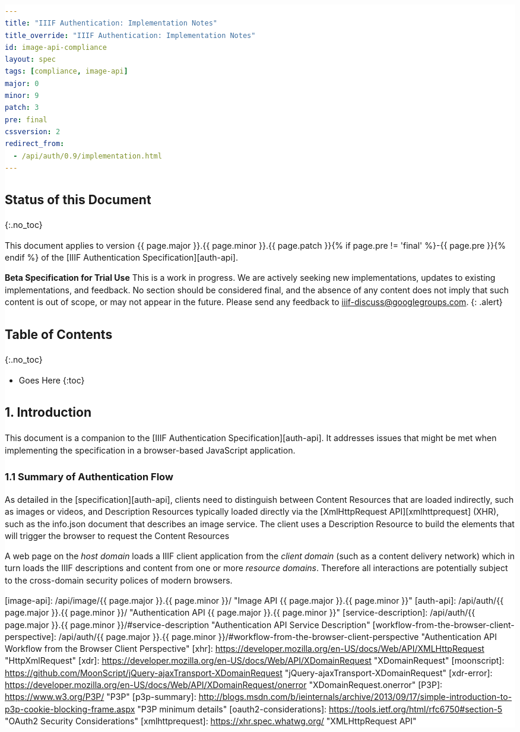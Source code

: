 ```yaml
---
title: "IIIF Authentication: Implementation Notes"
title_override: "IIIF Authentication: Implementation Notes"
id: image-api-compliance
layout: spec
tags: [compliance, image-api]
major: 0
minor: 9
patch: 3
pre: final
cssversion: 2
redirect_from:
  - /api/auth/0.9/implementation.html
---
```


## Status of this Document
{:.no_toc}

This document applies to version {{ page.major }}.{{ page.minor }}.{{ page.patch }}{% if page.pre != 'final' %}-{{ page.pre }}{% endif %} of the [IIIF Authentication Specification][auth-api].

__Beta Specification for Trial Use__
This is a work in progress. We are actively seeking new implementations, updates to existing implementations, and feedback. No section should be considered final, and the absence of any content does not imply that such content is out of scope, or may not appear in the future.  Please send any feedback to [iiif-discuss@googlegroups.com][iiif-discuss].
{: .alert}

## Table of Contents
{:.no_toc}

* Goes Here
{:toc}

## 1. Introduction

This document is a companion to the [IIIF Authentication Specification][auth-api]. It addresses issues that might be met when implementing the specification in a browser-based JavaScript application.

### 1.1 Summary of Authentication Flow

As detailed in the [specification][auth-api], clients need to distinguish between Content Resources that are loaded indirectly, such as images or videos, and Description Resources typically loaded directly via the [XmlHttpRequest API][xmlhttprequest] (XHR), such as the info.json document that describes an image service. The client uses a Description Resource to build the elements that will trigger the browser to request the Content Resources

A web page on the *host domain* loads a IIIF client application from the *client domain* (such as a content delivery network) which in turn loads the IIIF descriptions and content from one or more *resource domains*. Therefore all interactions are potentially subject to the cross-domain security polices of modern browsers.


[iiif-discuss]: mailto:iiif-discuss@googlegroups.com "Email Discussion List"
[image-api]: /api/image/{{ page.major }}.{{ page.minor }}/ "Image API {{ page.major }}.{{ page.minor }}"
[auth-api]: /api/auth/{{ page.major }}.{{ page.minor }}/ "Authentication API {{ page.major }}.{{ page.minor }}"
[service-description]: /api/auth/{{ page.major }}.{{ page.minor }}/#service-description "Authentication API Service Description"
[workflow-from-the-browser-client-perspective]: /api/auth/{{ page.major }}.{{ page.minor }}/#workflow-from-the-browser-client-perspective "Authentication API Workflow from the Browser Client Perspective"
[xhr]: https://developer.mozilla.org/en-US/docs/Web/API/XMLHttpRequest "HttpXmlRequest"
[xdr]: https://developer.mozilla.org/en-US/docs/Web/API/XDomainRequest "XDomainRequest"
[moonscript]: https://github.com/MoonScript/jQuery-ajaxTransport-XDomainRequest "jQuery-ajaxTransport-XDomainRequest"
[xdr-error]: https://developer.mozilla.org/en-US/docs/Web/API/XDomainRequest/onerror "XDomainRequest.onerror"
[P3P]: https://www.w3.org/P3P/ "P3P"
[p3p-summary]: http://blogs.msdn.com/b/ieinternals/archive/2013/09/17/simple-introduction-to-p3p-cookie-blocking-frame.aspx "P3P minimum details"
[oauth2-considerations]: https://tools.ietf.org/html/rfc6750#section-5 "OAuth2 Security Considerations"
[xmlhttprequest]: https://xhr.spec.whatwg.org/ "XMLHttpRequest API"